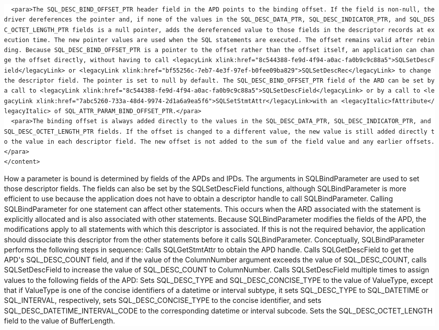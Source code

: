       <para>The SQL_DESC_BIND_OFFSET_PTR header field in the APD points to the binding offset. If the field is non-null, the driver dereferences the pointer and, if none of the values in the SQL_DESC_DATA_PTR, SQL_DESC_INDICATOR_PTR, and SQL_DESC_OCTET_LENGTH_PTR fields is a null pointer, adds the dereferenced value to those fields in the descriptor records at execution time. The new pointer values are used when the SQL statements are executed. The offset remains valid after rebinding. Because SQL_DESC_BIND_OFFSET_PTR is a pointer to the offset rather than the offset itself, an application can change the offset directly, without having to call <legacyLink xlink:href="8c544388-fe9d-4f94-a0ac-fa0b9c9c88a5">SQLSetDescField</legacyLink> or <legacyLink xlink:href="bf55256c-7eb7-4e3f-97ef-b0fee09ba829">SQLSetDescRec</legacyLink> to change the descriptor field. The pointer is set to null by default. The SQL_DESC_BIND_OFFSET_PTR field of the ARD can be set by a call to <legacyLink xlink:href="8c544388-fe9d-4f94-a0ac-fa0b9c9c88a5">SQLSetDescField</legacyLink> or by a call to <legacyLink xlink:href="7abc5260-733a-48d4-9974-2d1a6a9ea5f6">SQLSetStmtAttr</legacyLink>with an <legacyItalic>fAttribute</legacyItalic> of SQL_ATTR_PARAM_BIND_OFFSET_PTR.</para>
      <para>The binding offset is always added directly to the values in the SQL_DESC_DATA_PTR, SQL_DESC_INDICATOR_PTR, and SQL_DESC_OCTET_LENGTH_PTR fields. If the offset is changed to a different value, the new value is still added directly to the value in each descriptor field. The new offset is not added to the sum of the field value and any earlier offsets.</para>
    </content>
  </section>
  <section>
    <title>Descriptors</title>
    <content>
      <para>How a parameter is bound is determined by fields of the APDs and IPDs. The arguments in <legacyBold>SQLBindParameter</legacyBold> are used to set those descriptor fields. The fields can also be set by the <legacyBold>SQLSetDescField</legacyBold> functions, although <legacyBold>SQLBindParameter</legacyBold> is more efficient to use because the application does not have to obtain a descriptor handle to call <legacyBold>SQLBindParameter</legacyBold>. </para>
      <alert class="caution">
        <para>Calling <legacyBold>SQLBindParameter</legacyBold> for one statement can affect other statements. This occurs when the ARD associated with the statement is explicitly allocated and is also associated with other statements. Because <legacyBold>SQLBindParameter</legacyBold> modifies the fields of the APD, the modifications apply to all statements with which this descriptor is associated. If this is not the required behavior, the application should dissociate this descriptor from the other statements before it calls <legacyBold>SQLBindParameter</legacyBold>.</para>
      </alert>
      <para>Conceptually, <legacyBold>SQLBindParameter</legacyBold> performs the following steps in sequence:  </para>
      <list class="ordered">
        <listItem>
          <para>Calls <legacyLink xlink:href="e321d460-e997-4527-aee6-207cf5a498e9">SQLGetStmtAttr</legacyLink> to obtain the APD handle.</para>
        </listItem>
        <listItem>
          <para>Calls <legacyLink xlink:href="f09ff660-1e4a-4370-be85-90d4da0487d3">SQLGetDescField</legacyLink> to get the APD's SQL_DESC_COUNT field, and if the value of the <legacyItalic>ColumnNumber</legacyItalic> argument exceeds the value of SQL_DESC_COUNT, calls <legacyBold>SQLSetDescField</legacyBold> to increase the value of SQL_DESC_COUNT to <legacyItalic>ColumnNumber</legacyItalic>.</para>
        </listItem>
        <listItem>
          <para>Calls <legacyLink xlink:href="8c544388-fe9d-4f94-a0ac-fa0b9c9c88a5">SQLSetDescField</legacyLink> multiple times to assign values to the following fields of the APD: </para>
          <list class="bullet">
            <listItem>
              <para>Sets SQL_DESC_TYPE and SQL_DESC_CONCISE_TYPE to the value of <legacyItalic>ValueType</legacyItalic>, except that if <legacyItalic>ValueType</legacyItalic> is one of the concise identifiers of a datetime or interval subtype, it sets SQL_DESC_TYPE to SQL_DATETIME or SQL_INTERVAL, respectively, sets SQL_DESC_CONCISE_TYPE to the concise identifier, and sets SQL_DESC_DATETIME_INTERVAL_CODE to the corresponding datetime or interval subcode.</para>
            </listItem>
            <listItem>
              <para>Sets the SQL_DESC_OCTET_LENGTH field to the value of <legacyItalic>BufferLength</legacyItalic>.</para>
            </listItem>
            <listItem>